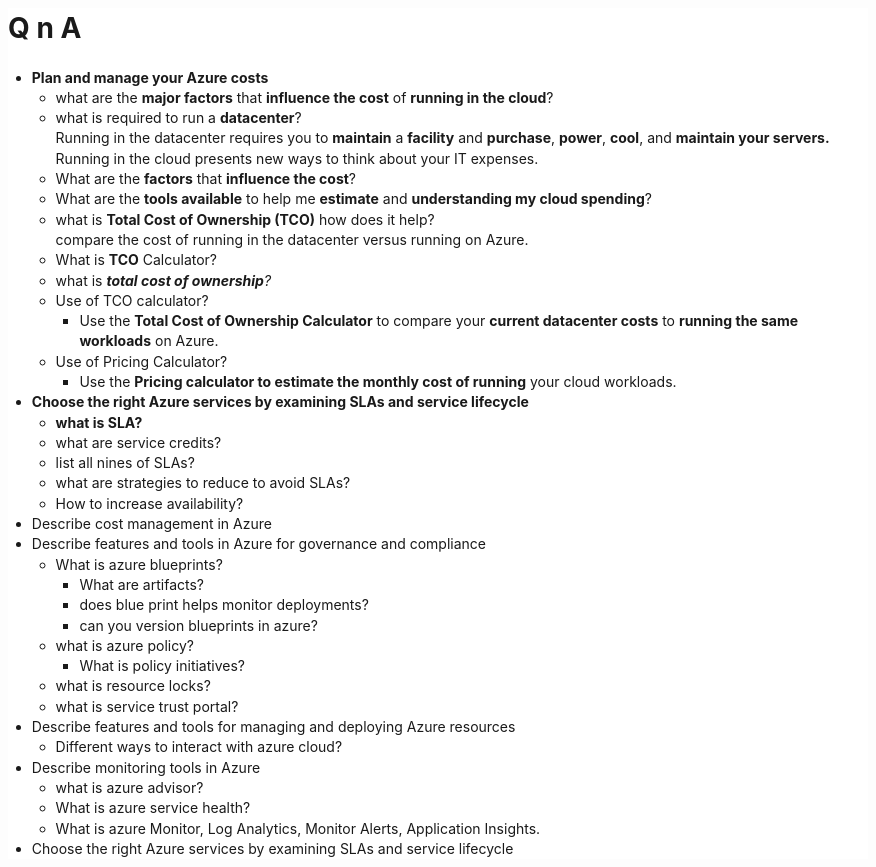 
# Q n A

- **Plan and manage your Azure costs**
    - what are the **major factors** that **influence the cost** of **running in the cloud**?
    - what is required to run a **datacenter**?        
        Running in the datacenter requires you to **maintain** a **facility** and **purchase**, **power**, **cool**, and **maintain your servers.**         
        Running in the cloud presents new ways to think about your IT expenses.        
    - What are the **factors** that **influence the cost**?
    - What are the **tools available** to help me **estimate** and **understanding my cloud spending**?
    - what is **Total Cost of Ownership (TCO)** how does it help?        
        compare the cost of running in the datacenter versus running on Azure.        
    - What is **TCO** Calculator?
    - what is ***total cost of ownership**?*
    - Use of TCO calculator?
        - Use the **Total Cost of Ownership Calculator** to compare your **current datacenter costs** to **running the same workloads** on Azure.
    - Use of Pricing Calculator?
        - Use the **Pricing calculator to estimate the monthly cost of running** your cloud workloads.
- **Choose the right Azure services by examining SLAs and service lifecycle**
    - **what is SLA?**
    - what are service credits?
    - list all nines of SLAs?
    - what are strategies to reduce to avoid SLAs?
    - How to increase availability?
- Describe cost management in Azure
- Describe features and tools in Azure for governance and compliance
    - What is azure blueprints?
        - What are artifacts?
        - does blue print helps monitor deployments?
        - can you version blueprints in azure?
    - what is azure policy?
        - What is policy initiatives?
    - what is resource locks?
    - what is service trust portal?
- Describe features and tools for managing and deploying Azure resources
    - Different ways to interact with azure cloud?
- Describe monitoring tools in Azure
    - what is azure advisor?
    - What is azure service health?
    - What is azure Monitor, Log Analytics, Monitor Alerts, Application Insights.
- Choose the right Azure services by examining SLAs and service lifecycle

